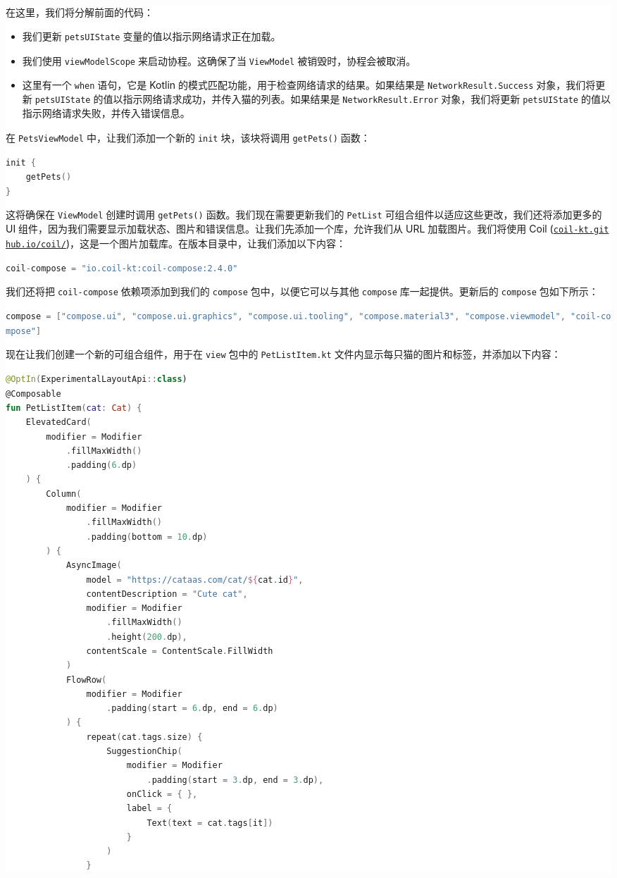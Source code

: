 在这里，我们将分解前面的代码：

+   我们更新 `petsUIState` 变量的值以指示网络请求正在加载。

+   我们使用 `viewModelScope` 来启动协程。这确保了当 `ViewModel` 被销毁时，协程会被取消。

+   这里有一个 `when` 语句，它是 Kotlin 的模式匹配功能，用于检查网络请求的结果。如果结果是 `NetworkResult.Success` 对象，我们将更新 `petsUIState` 的值以指示网络请求成功，并传入猫的列表。如果结果是 `NetworkResult.Error` 对象，我们将更新 `petsUIState` 的值以指示网络请求失败，并传入错误信息。

在 `PetsViewModel` 中，让我们添加一个新的 `init` 块，该块将调用 `getPets()` 函数：

```kt
init {
    getPets()
}
```

这将确保在 `ViewModel` 创建时调用 `getPets()` 函数。我们现在需要更新我们的 `PetList` 可组合组件以适应这些更改，我们还将添加更多的 UI 组件，因为我们需要显示加载状态、图片和错误信息。让我们先添加一个库，允许我们从 URL 加载图片。我们将使用 Coil ([`coil-kt.github.io/coil/`](https://coil-kt.github.io/coil/))，这是一个图片加载库。在版本目录中，让我们添加以下内容：

```kt
coil-compose = "io.coil-kt:coil-compose:2.4.0"
```

我们还将把 `coil-compose` 依赖项添加到我们的 `compose` 包中，以便它可以与其他 `compose` 库一起提供。更新后的 `compose` 包如下所示：

```kt
compose = ["compose.ui", "compose.ui.graphics", "compose.ui.tooling", "compose.material3", "compose.viewmodel", "coil-compose"]
```

现在让我们创建一个新的可组合组件，用于在 `view` 包中的 `PetListItem.kt` 文件内显示每只猫的图片和标签，并添加以下内容：

```kt
@OptIn(ExperimentalLayoutApi::class)
@Composable
fun PetListItem(cat: Cat) {
    ElevatedCard(
        modifier = Modifier
            .fillMaxWidth()
            .padding(6.dp)
    ) {
        Column(
            modifier = Modifier
                .fillMaxWidth()
                .padding(bottom = 10.dp)
        ) {
            AsyncImage(
                model = "https://cataas.com/cat/${cat.id}",
                contentDescription = "Cute cat",
                modifier = Modifier
                    .fillMaxWidth()
                    .height(200.dp),
                contentScale = ContentScale.FillWidth
            )
            FlowRow(
                modifier = Modifier
                    .padding(start = 6.dp, end = 6.dp)
            ) {
                repeat(cat.tags.size) {
                    SuggestionChip(
                        modifier = Modifier
                            .padding(start = 3.dp, end = 3.dp),
                        onClick = { },
                        label = {
                            Text(text = cat.tags[it])
                        }
                    )
                }
```